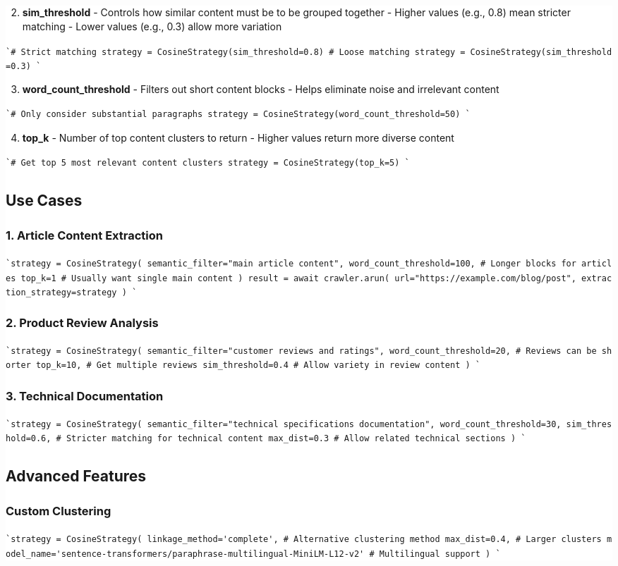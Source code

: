2. **sim_threshold** - Controls how similar content must be to be grouped together - Higher values (e.g., 0.8) mean stricter matching - Lower values (e.g., 0.3) allow more variation 

```
`# Strict matching strategy = CosineStrategy(sim_threshold=0.8) # Loose matching strategy = CosineStrategy(sim_threshold=0.3) `
```

3. **word_count_threshold** - Filters out short content blocks - Helps eliminate noise and irrelevant content 

```
`# Only consider substantial paragraphs strategy = CosineStrategy(word_count_threshold=50) `
```

4. **top_k** - Number of top content clusters to return - Higher values return more diverse content 

```
`# Get top 5 most relevant content clusters strategy = CosineStrategy(top_k=5) `
```

## Use Cases

### 1. Article Content Extraction

```
`strategy = CosineStrategy( semantic_filter="main article content", word_count_threshold=100, # Longer blocks for articles top_k=1 # Usually want single main content ) result = await crawler.arun( url="https://example.com/blog/post", extraction_strategy=strategy ) `
```

### 2. Product Review Analysis

```
`strategy = CosineStrategy( semantic_filter="customer reviews and ratings", word_count_threshold=20, # Reviews can be shorter top_k=10, # Get multiple reviews sim_threshold=0.4 # Allow variety in review content ) `
```

### 3. Technical Documentation

```
`strategy = CosineStrategy( semantic_filter="technical specifications documentation", word_count_threshold=30, sim_threshold=0.6, # Stricter matching for technical content max_dist=0.3 # Allow related technical sections ) `
```

## Advanced Features

### Custom Clustering

```
`strategy = CosineStrategy( linkage_method='complete', # Alternative clustering method max_dist=0.4, # Larger clusters model_name='sentence-transformers/paraphrase-multilingual-MiniLM-L12-v2' # Multilingual support ) `
```
